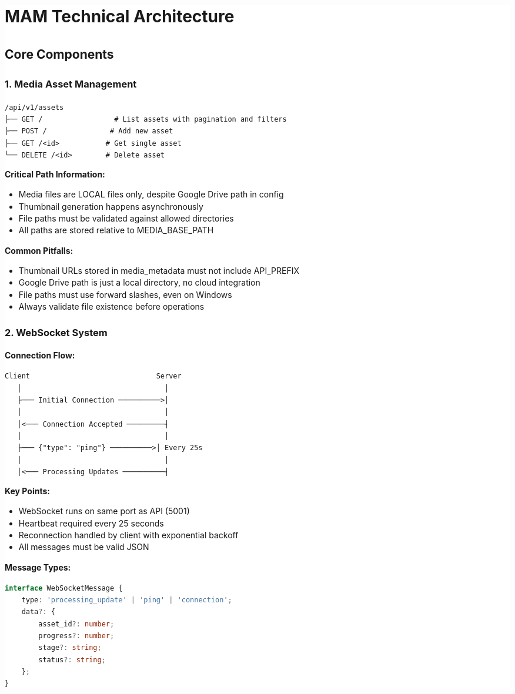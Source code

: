 # MAM Technical Architecture

## Core Components

### 1. Media Asset Management
```
/api/v1/assets
├── GET /                 # List assets with pagination and filters
├── POST /               # Add new asset
├── GET /<id>           # Get single asset
└── DELETE /<id>        # Delete asset
```

**Critical Path Information:**
- Media files are LOCAL files only, despite Google Drive path in config
- Thumbnail generation happens asynchronously
- File paths must be validated against allowed directories
- All paths are stored relative to MEDIA_BASE_PATH

**Common Pitfalls:**
- Thumbnail URLs stored in media_metadata must not include API_PREFIX
- Google Drive path is just a local directory, no cloud integration
- File paths must use forward slashes, even on Windows
- Always validate file existence before operations

### 2. WebSocket System

**Connection Flow:**
```
Client                              Server
   │                                  │
   ├─── Initial Connection ──────────>│
   │                                  │
   │<─── Connection Accepted ─────────┤
   │                                  │
   ├─── {"type": "ping"} ──────────>│ Every 25s
   │                                  │
   │<─── Processing Updates ──────────┤
```

**Key Points:**
- WebSocket runs on same port as API (5001)
- Heartbeat required every 25 seconds
- Reconnection handled by client with exponential backoff
- All messages must be valid JSON

**Message Types:**
```typescript
interface WebSocketMessage {
    type: 'processing_update' | 'ping' | 'connection';
    data?: {
        asset_id?: number;
        progress?: number;
        stage?: string;
        status?: string;
    };
}
```
